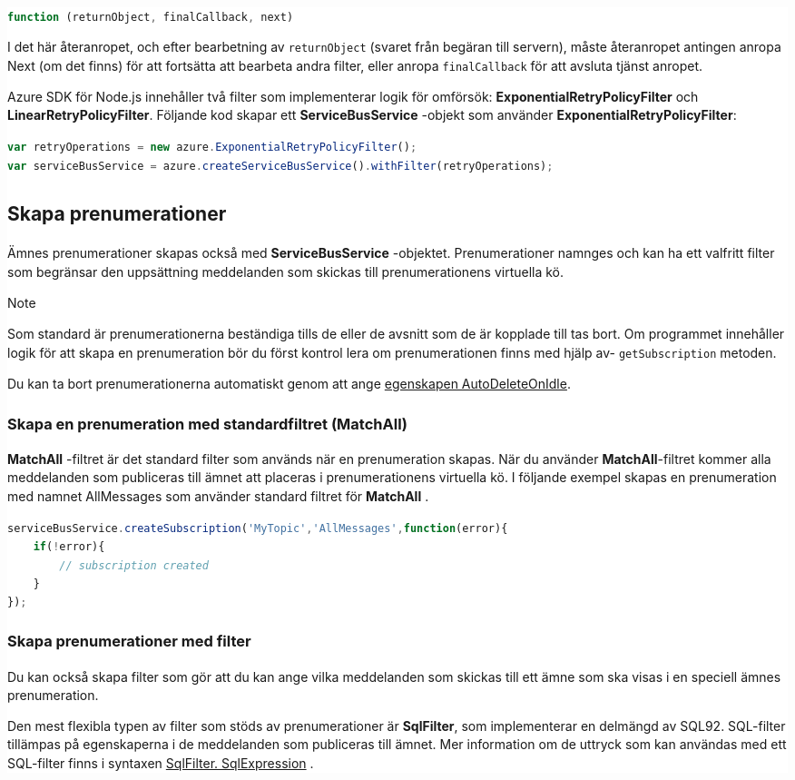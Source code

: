 ```javascript
function (returnObject, finalCallback, next)
```

I det här återanropet, och efter bearbetning av `returnObject` (svaret från begäran till servern), måste återanropet antingen anropa Next (om det finns) för att fortsätta att bearbeta andra filter, eller anropa `finalCallback` för att avsluta tjänst anropet.

Azure SDK för Node.js innehåller två filter som implementerar logik för omförsök: **ExponentialRetryPolicyFilter** och **LinearRetryPolicyFilter**. Följande kod skapar ett **ServiceBusService** -objekt som använder **ExponentialRetryPolicyFilter**:

```javascript
var retryOperations = new azure.ExponentialRetryPolicyFilter();
var serviceBusService = azure.createServiceBusService().withFilter(retryOperations);
```

## <a name="create-subscriptions"></a>Skapa prenumerationer
Ämnes prenumerationer skapas också med **ServiceBusService** -objektet. Prenumerationer namnges och kan ha ett valfritt filter som begränsar den uppsättning meddelanden som skickas till prenumerationens virtuella kö.

> [!NOTE]
> Som standard är prenumerationerna beständiga tills de eller de avsnitt som de är kopplade till tas bort. Om programmet innehåller logik för att skapa en prenumeration bör du först kontrol lera om prenumerationen finns med hjälp av- `getSubscription` metoden.
>
> Du kan ta bort prenumerationerna automatiskt genom att ange [egenskapen AutoDeleteOnIdle](https://docs.microsoft.com/javascript/api/@azure/arm-servicebus/sbsubscription?view=azure-node-latest#autodeleteonidle).

### <a name="create-a-subscription-with-the-default-matchall-filter"></a>Skapa en prenumeration med standardfiltret (MatchAll)
**MatchAll** -filtret är det standard filter som används när en prenumeration skapas. När du använder **MatchAll**-filtret kommer alla meddelanden som publiceras till ämnet att placeras i prenumerationens virtuella kö. I följande exempel skapas en prenumeration med namnet AllMessages som använder standard filtret för **MatchAll** .

```javascript
serviceBusService.createSubscription('MyTopic','AllMessages',function(error){
    if(!error){
        // subscription created
    }
});
```

### <a name="create-subscriptions-with-filters"></a>Skapa prenumerationer med filter
Du kan också skapa filter som gör att du kan ange vilka meddelanden som skickas till ett ämne som ska visas i en speciell ämnes prenumeration.

Den mest flexibla typen av filter som stöds av prenumerationer är **SqlFilter**, som implementerar en delmängd av SQL92. SQL-filter tillämpas på egenskaperna i de meddelanden som publiceras till ämnet. Mer information om de uttryck som kan användas med ett SQL-filter finns i syntaxen [SqlFilter. SqlExpression][SqlFilter.SqlExpression] .


[Azure SDK for Node]: https://github.com/Azure/azure-sdk-for-node
[Azure portal]: https://portal.azure.com
[SqlFilter.SqlExpression]: service-bus-messaging-sql-filter.md
[Queues, topics, and subscriptions]: service-bus-queues-topics-subscriptions.md
[SqlFilter]: /javascript/api/@azure/arm-servicebus/sqlfilter?view=azure-node-latest
[Node.js Cloud Service]: ../cloud-services/cloud-services-nodejs-develop-deploy-app.md
[Skapa och distribuera ett Node.js-program till en Azure-webbplats]: ../app-service/app-service-web-get-started-nodejs.md
[Node.js Cloud Service with Storage]: ../cloud-services/cloud-services-nodejs-develop-deploy-app.md